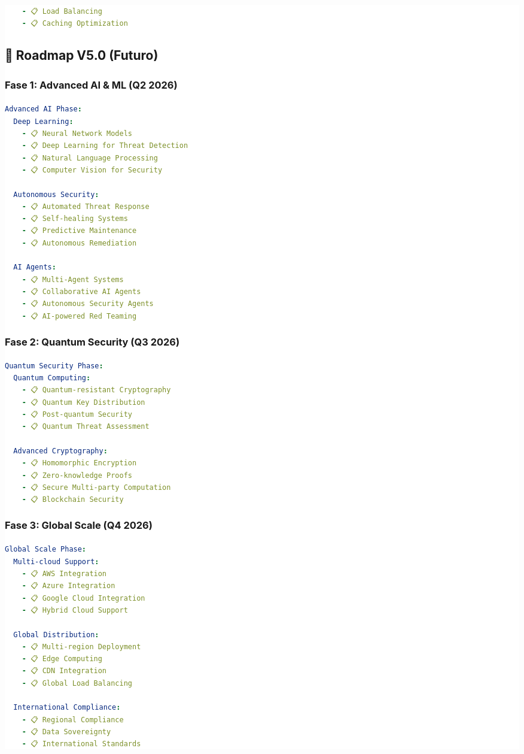 ```yaml
    - 📋 Load Balancing
    - 📋 Caching Optimization
```

## 🔮 Roadmap V5.0 (Futuro)

### **Fase 1: Advanced AI & ML (Q2 2026)**
```yaml
Advanced AI Phase:
  Deep Learning:
    - 📋 Neural Network Models
    - 📋 Deep Learning for Threat Detection
    - 📋 Natural Language Processing
    - 📋 Computer Vision for Security
  
  Autonomous Security:
    - 📋 Automated Threat Response
    - 📋 Self-healing Systems
    - 📋 Predictive Maintenance
    - 📋 Autonomous Remediation
  
  AI Agents:
    - 📋 Multi-Agent Systems
    - 📋 Collaborative AI Agents
    - 📋 Autonomous Security Agents
    - 📋 AI-powered Red Teaming
```

### **Fase 2: Quantum Security (Q3 2026)**
```yaml
Quantum Security Phase:
  Quantum Computing:
    - 📋 Quantum-resistant Cryptography
    - 📋 Quantum Key Distribution
    - 📋 Post-quantum Security
    - 📋 Quantum Threat Assessment
  
  Advanced Cryptography:
    - 📋 Homomorphic Encryption
    - 📋 Zero-knowledge Proofs
    - 📋 Secure Multi-party Computation
    - 📋 Blockchain Security
```

### **Fase 3: Global Scale (Q4 2026)**
```yaml
Global Scale Phase:
  Multi-cloud Support:
    - 📋 AWS Integration
    - 📋 Azure Integration
    - 📋 Google Cloud Integration
    - 📋 Hybrid Cloud Support
  
  Global Distribution:
    - 📋 Multi-region Deployment
    - 📋 Edge Computing
    - 📋 CDN Integration
    - 📋 Global Load Balancing
  
  International Compliance:
    - 📋 Regional Compliance
    - 📋 Data Sovereignty
    - 📋 International Standards
```